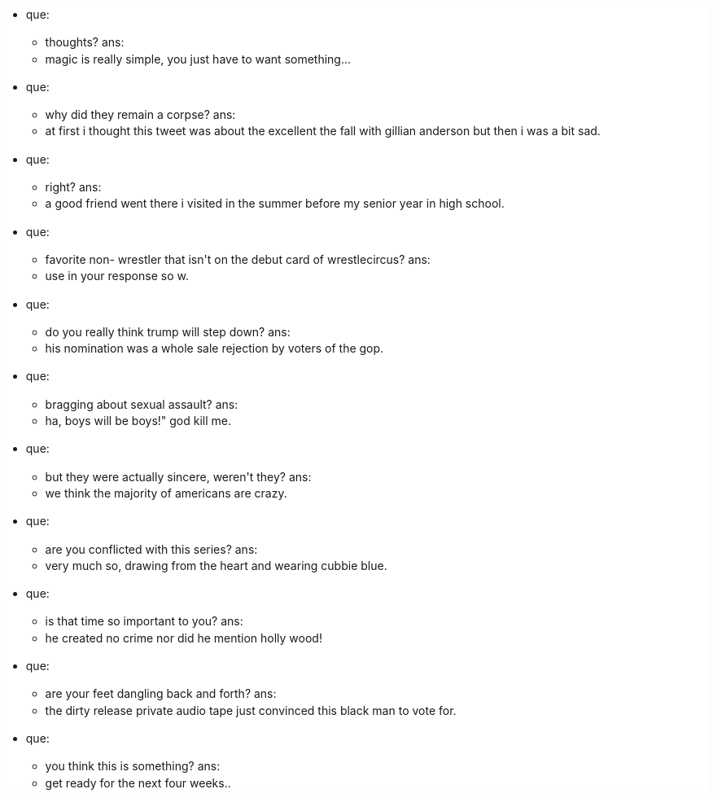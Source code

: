 - que:
  - thoughts?
  ans:
  - magic is really simple, you just have to want something...

- que:
  - why did they remain a corpse?
  ans:
  - at first i thought this tweet was about the excellent the fall with gillian anderson but then i was a bit sad.

- que:
  - right?
  ans:
  - a good friend went there  i visited in the summer before my senior year in high school.

- que:
  - favorite non- wrestler that isn't on the debut card of wrestlecircus?
  ans:
  - use in your response so w.

- que:
  - do you really think trump will step down?
  ans:
  - his nomination was a whole sale rejection by voters of the gop.

- que:
  - bragging about sexual assault?
  ans:
  - ha, boys will be boys!" god kill me.

- que:
  - but they were actually sincere, weren't they?
  ans:
  - we think the majority of americans are crazy.

- que:
  - are you conflicted with this series?
  ans:
  - very much so, drawing from the heart and wearing cubbie blue.

- que:
  - is that time so important to you?
  ans:
  - he created no crime nor did he mention holly wood!

- que:
  - are your feet dangling back and forth?
  ans:
  - the dirty release private audio tape just convinced this black man to vote for.

- que:
  - you think this is something?
  ans:
  - get ready for the next four weeks..
